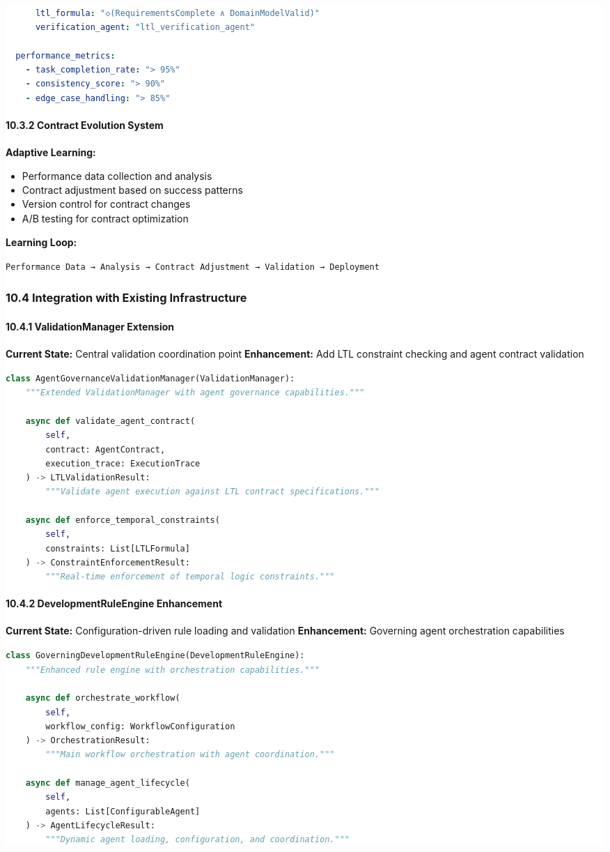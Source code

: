 ```yaml
      ltl_formula: "◇(RequirementsComplete ∧ DomainModelValid)"
      verification_agent: "ltl_verification_agent"
      
  performance_metrics:
    - task_completion_rate: "> 95%"
    - consistency_score: "> 90%"
    - edge_case_handling: "> 85%"
```

#### 10.3.2 Contract Evolution System

**Adaptive Learning:**
- Performance data collection and analysis
- Contract adjustment based on success patterns
- Version control for contract changes
- A/B testing for contract optimization

**Learning Loop:**
```
Performance Data → Analysis → Contract Adjustment → Validation → Deployment
```

### 10.4 Integration with Existing Infrastructure

#### 10.4.1 ValidationManager Extension

**Current State:** Central validation coordination point
**Enhancement:** Add LTL constraint checking and agent contract validation

```python
class AgentGovernanceValidationManager(ValidationManager):
    """Extended ValidationManager with agent governance capabilities."""
    
    async def validate_agent_contract(
        self, 
        contract: AgentContract, 
        execution_trace: ExecutionTrace
    ) -> LTLValidationResult:
        """Validate agent execution against LTL contract specifications."""
        
    async def enforce_temporal_constraints(
        self, 
        constraints: List[LTLFormula]
    ) -> ConstraintEnforcementResult:
        """Real-time enforcement of temporal logic constraints."""
```

#### 10.4.2 DevelopmentRuleEngine Enhancement

**Current State:** Configuration-driven rule loading and validation
**Enhancement:** Governing agent orchestration capabilities

```python
class GoverningDevelopmentRuleEngine(DevelopmentRuleEngine):
    """Enhanced rule engine with orchestration capabilities."""
    
    async def orchestrate_workflow(
        self, 
        workflow_config: WorkflowConfiguration
    ) -> OrchestrationResult:
        """Main workflow orchestration with agent coordination."""
        
    async def manage_agent_lifecycle(
        self, 
        agents: List[ConfigurableAgent]
    ) -> AgentLifecycleResult:
        """Dynamic agent loading, configuration, and coordination."""
```
